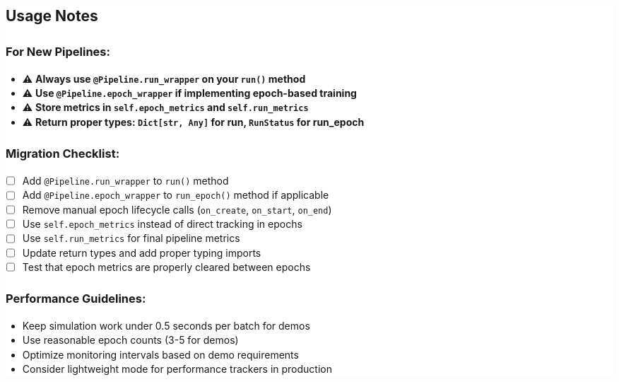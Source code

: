 ## Usage Notes

### For New Pipelines:
- ⚠️ **Always use `@Pipeline.run_wrapper` on your `run()` method**
- ⚠️ **Use `@Pipeline.epoch_wrapper` if implementing epoch-based training**
- ⚠️ **Store metrics in `self.epoch_metrics` and `self.run_metrics`**
- ⚠️ **Return proper types: `Dict[str, Any]` for run, `RunStatus` for run_epoch**

### Migration Checklist:
- [ ] Add `@Pipeline.run_wrapper` to `run()` method
- [ ] Add `@Pipeline.epoch_wrapper` to `run_epoch()` method if applicable
- [ ] Remove manual epoch lifecycle calls (`on_create`, `on_start`, `on_end`)
- [ ] Use `self.epoch_metrics` instead of direct tracking in epochs
- [ ] Use `self.run_metrics` for final pipeline metrics
- [ ] Update return types and add proper typing imports
- [ ] Test that epoch metrics are properly cleared between epochs

### Performance Guidelines:
- Keep simulation work under 0.5 seconds per batch for demos
- Use reasonable epoch counts (3-5 for demos)
- Optimize monitoring intervals based on demo requirements
- Consider lightweight mode for performance trackers in production 